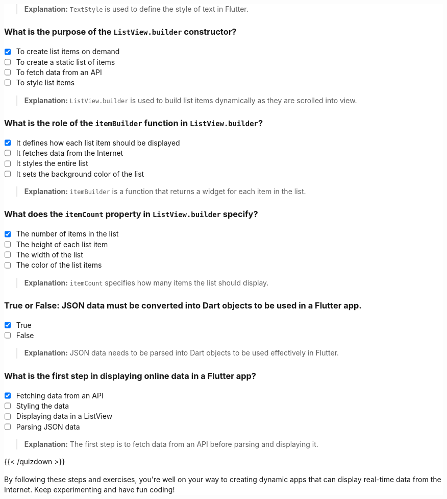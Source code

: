 > **Explanation:** `TextStyle` is used to define the style of text in Flutter.

### What is the purpose of the `ListView.builder` constructor?

- [x] To create list items on demand
- [ ] To create a static list of items
- [ ] To fetch data from an API
- [ ] To style list items

> **Explanation:** `ListView.builder` is used to build list items dynamically as they are scrolled into view.

### What is the role of the `itemBuilder` function in `ListView.builder`?

- [x] It defines how each list item should be displayed
- [ ] It fetches data from the Internet
- [ ] It styles the entire list
- [ ] It sets the background color of the list

> **Explanation:** `itemBuilder` is a function that returns a widget for each item in the list.

### What does the `itemCount` property in `ListView.builder` specify?

- [x] The number of items in the list
- [ ] The height of each list item
- [ ] The width of the list
- [ ] The color of the list items

> **Explanation:** `itemCount` specifies how many items the list should display.

### True or False: JSON data must be converted into Dart objects to be used in a Flutter app.

- [x] True
- [ ] False

> **Explanation:** JSON data needs to be parsed into Dart objects to be used effectively in Flutter.

### What is the first step in displaying online data in a Flutter app?

- [x] Fetching data from an API
- [ ] Styling the data
- [ ] Displaying data in a ListView
- [ ] Parsing JSON data

> **Explanation:** The first step is to fetch data from an API before parsing and displaying it.

{{< /quizdown >}}

By following these steps and exercises, you're well on your way to creating dynamic apps that can display real-time data from the Internet. Keep experimenting and have fun coding!
